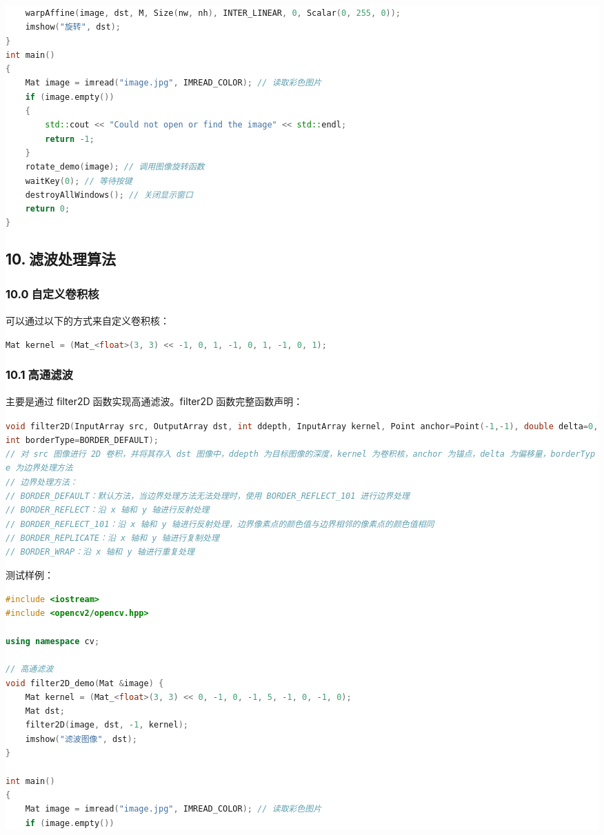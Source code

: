 ```cpp
	warpAffine(image, dst, M, Size(nw, nh), INTER_LINEAR, 0, Scalar(0, 255, 0));
	imshow("旋转", dst);
}
int main()
{
    Mat image = imread("image.jpg", IMREAD_COLOR); // 读取彩色图片
    if (image.empty())
    {
        std::cout << "Could not open or find the image" << std::endl;
        return -1;
    }
    rotate_demo(image); // 调用图像旋转函数
    waitKey(0); // 等待按键
    destroyAllWindows(); // 关闭显示窗口
    return 0;
}
```

## 10. 滤波处理算法

### 10.0 自定义卷积核

可以通过以下的方式来自定义卷积核：

```cpp
Mat kernel = (Mat_<float>(3, 3) << -1, 0, 1, -1, 0, 1, -1, 0, 1);
```

### 10.1 高通滤波

主要是通过 filter2D 函数实现高通滤波。filter2D 函数完整函数声明：

```cpp
void filter2D(InputArray src, OutputArray dst, int ddepth, InputArray kernel, Point anchor=Point(-1,-1), double delta=0, int borderType=BORDER_DEFAULT);
// 对 src 图像进行 2D 卷积，并将其存入 dst 图像中，ddepth 为目标图像的深度，kernel 为卷积核，anchor 为锚点，delta 为偏移量，borderType 为边界处理方法
// 边界处理方法：
// BORDER_DEFAULT：默认方法，当边界处理方法无法处理时，使用 BORDER_REFLECT_101 进行边界处理
// BORDER_REFLECT：沿 x 轴和 y 轴进行反射处理
// BORDER_REFLECT_101：沿 x 轴和 y 轴进行反射处理，边界像素点的颜色值与边界相邻的像素点的颜色值相同
// BORDER_REPLICATE：沿 x 轴和 y 轴进行复制处理
// BORDER_WRAP：沿 x 轴和 y 轴进行重复处理
```

测试样例：

```cpp
#include <iostream>
#include <opencv2/opencv.hpp>

using namespace cv;

// 高通滤波
void filter2D_demo(Mat &image) {
	Mat kernel = (Mat_<float>(3, 3) << 0, -1, 0, -1, 5, -1, 0, -1, 0);
	Mat dst;
	filter2D(image, dst, -1, kernel);
	imshow("滤波图像", dst);
}

int main()
{
    Mat image = imread("image.jpg", IMREAD_COLOR); // 读取彩色图片
    if (image.empty())
```